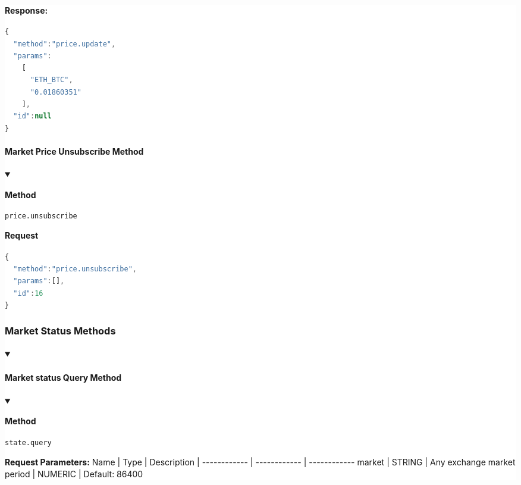 **Response:**
```javascript
{
  "method":"price.update",
  "params":
    [
      "ETH_BTC",
      "0.01860351"
    ],
  "id":null
}
```
</details>

#### Market Price Unsubscribe Method
  <details open>
  <summary>
  </summary>

**Method**
```
price.unsubscribe
```

**Request**
```javascript
{
  "method":"price.unsubscribe",
  "params":[],
  "id":16
}
```
</details>
</details>

### Market Status Methods
<details open>
<summary>
</summary>

#### Market status Query Method
  <details open>
  <summary>
  </summary>

**Method**
```
state.query
```

**Request Parameters:**
Name | Type | Description |
------------ | ------------ | ------------
market | STRING | Any exchange market
period | NUMERIC | Default: 86400
